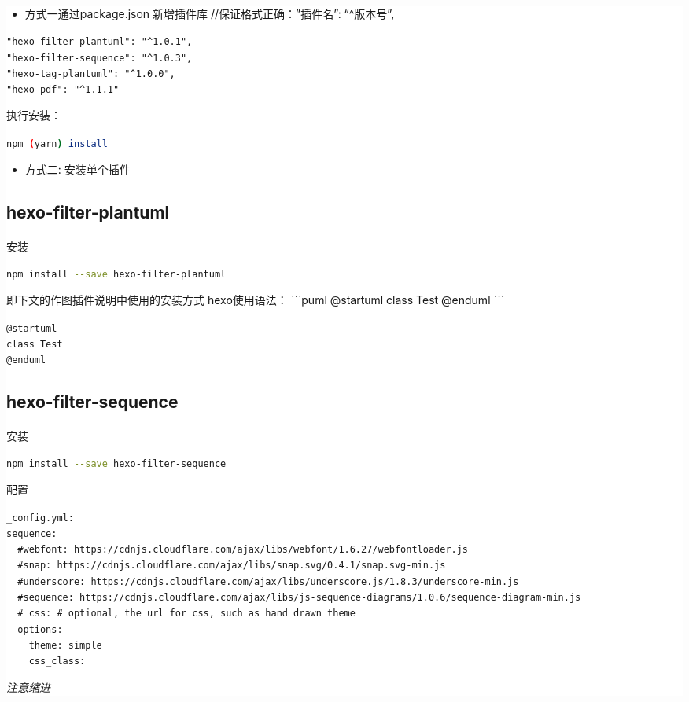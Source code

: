 - 方式一通过package.json 新增插件库
//保证格式正确：”插件名”: “^版本号”,

```
"hexo-filter-plantuml": "^1.0.1",
"hexo-filter-sequence": "^1.0.3",
"hexo-tag-plantuml": "^1.0.0",
"hexo-pdf": "^1.1.1"
```
执行安装：
```bash
npm (yarn) install
```

- 方式二: 安装单个插件

## hexo-filter-plantuml
安装
```bash
npm install --save hexo-filter-plantuml
```
即下文的作图插件说明中使用的安装方式
hexo使用语法：
\`\`\`puml
@startuml
class Test
@enduml
\`\`\`

```puml
@startuml
class Test
@enduml
```


## hexo-filter-sequence
安装
```bash
npm install --save hexo-filter-sequence
```
配置
```
_config.yml:
sequence:
  #webfont: https://cdnjs.cloudflare.com/ajax/libs/webfont/1.6.27/webfontloader.js
  #snap: https://cdnjs.cloudflare.com/ajax/libs/snap.svg/0.4.1/snap.svg-min.js
  #underscore: https://cdnjs.cloudflare.com/ajax/libs/underscore.js/1.8.3/underscore-min.js
  #sequence: https://cdnjs.cloudflare.com/ajax/libs/js-sequence-diagrams/1.0.6/sequence-diagram-min.js
  # css: # optional, the url for css, such as hand drawn theme
  options:
    theme: simple
    css_class:
```
*注意缩进*
